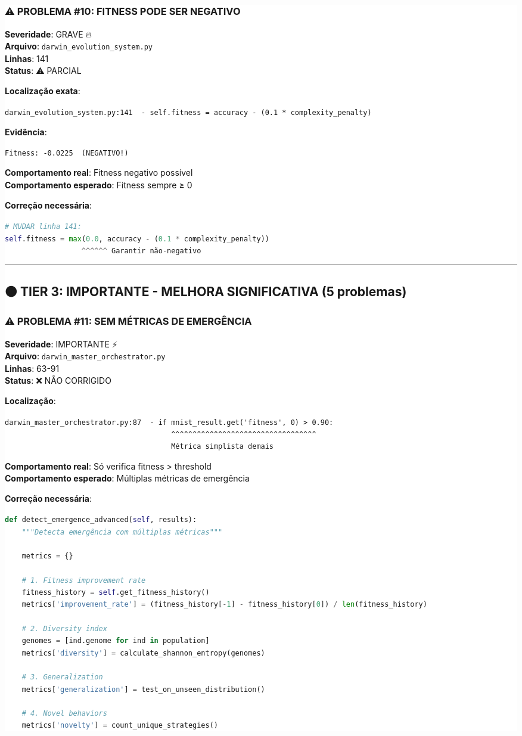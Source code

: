 
### ⚠️ PROBLEMA #10: FITNESS PODE SER NEGATIVO
**Severidade**: GRAVE 🔥  
**Arquivo**: `darwin_evolution_system.py`  
**Linhas**: 141  
**Status**: ⚠️ PARCIAL

**Localização exata**:
```
darwin_evolution_system.py:141  - self.fitness = accuracy - (0.1 * complexity_penalty)
```

**Evidência**:
```
Fitness: -0.0225  (NEGATIVO!)
```

**Comportamento real**: Fitness negativo possível  
**Comportamento esperado**: Fitness sempre ≥ 0

**Correção necessária**:
```python
# MUDAR linha 141:
self.fitness = max(0.0, accuracy - (0.1 * complexity_penalty))
                  ^^^^^^ Garantir não-negativo
```

---

## 🟠 TIER 3: IMPORTANTE - MELHORA SIGNIFICATIVA (5 problemas)

### ⚠️ PROBLEMA #11: SEM MÉTRICAS DE EMERGÊNCIA
**Severidade**: IMPORTANTE ⚡  
**Arquivo**: `darwin_master_orchestrator.py`  
**Linhas**: 63-91  
**Status**: ❌ NÃO CORRIGIDO

**Localização**:
```
darwin_master_orchestrator.py:87  - if mnist_result.get('fitness', 0) > 0.90:
                                       ^^^^^^^^^^^^^^^^^^^^^^^^^^^^^^^^^^
                                       Métrica simplista demais
```

**Comportamento real**: Só verifica fitness > threshold  
**Comportamento esperado**: Múltiplas métricas de emergência

**Correção necessária**:
```python
def detect_emergence_advanced(self, results):
    """Detecta emergência com múltiplas métricas"""
    
    metrics = {}
    
    # 1. Fitness improvement rate
    fitness_history = self.get_fitness_history()
    metrics['improvement_rate'] = (fitness_history[-1] - fitness_history[0]) / len(fitness_history)
    
    # 2. Diversity index
    genomes = [ind.genome for ind in population]
    metrics['diversity'] = calculate_shannon_entropy(genomes)
    
    # 3. Generalization
    metrics['generalization'] = test_on_unseen_distribution()
    
    # 4. Novel behaviors
    metrics['novelty'] = count_unique_strategies()
```